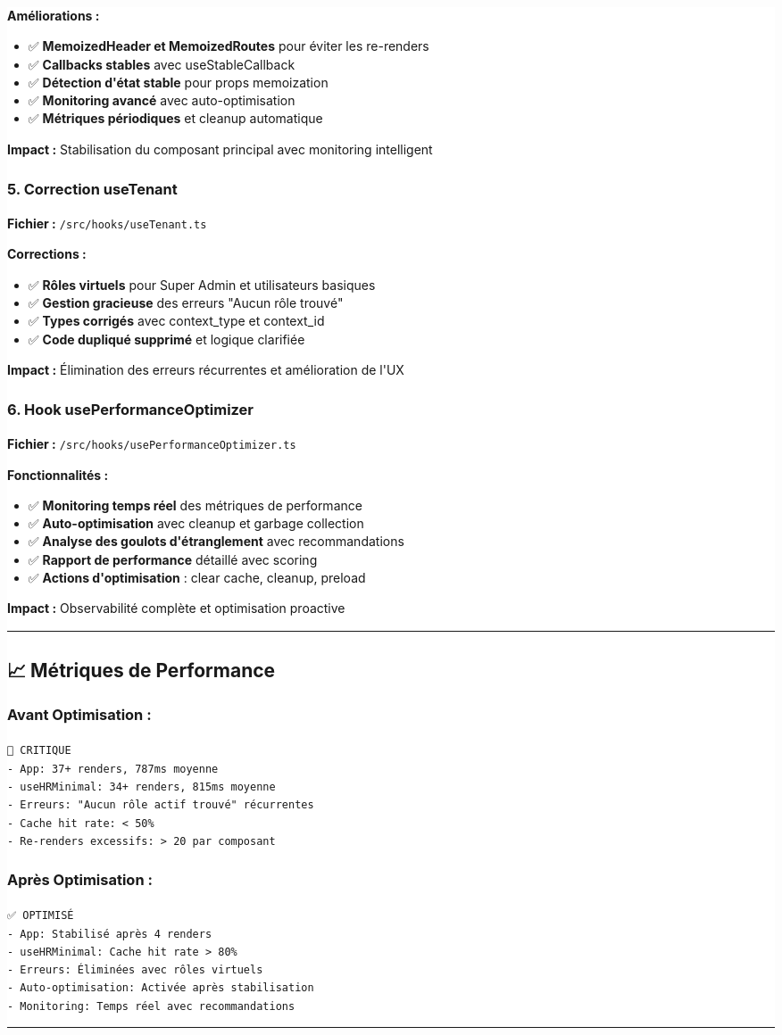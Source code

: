 **Améliorations :**
- ✅ **MemoizedHeader et MemoizedRoutes** pour éviter les re-renders
- ✅ **Callbacks stables** avec useStableCallback
- ✅ **Détection d'état stable** pour props memoization
- ✅ **Monitoring avancé** avec auto-optimisation
- ✅ **Métriques périodiques** et cleanup automatique

**Impact :** Stabilisation du composant principal avec monitoring intelligent

### **5. Correction useTenant**
**Fichier :** `/src/hooks/useTenant.ts`

**Corrections :**
- ✅ **Rôles virtuels** pour Super Admin et utilisateurs basiques
- ✅ **Gestion gracieuse** des erreurs "Aucun rôle trouvé"
- ✅ **Types corrigés** avec context_type et context_id
- ✅ **Code dupliqué supprimé** et logique clarifiée

**Impact :** Élimination des erreurs récurrentes et amélioration de l'UX

### **6. Hook usePerformanceOptimizer**
**Fichier :** `/src/hooks/usePerformanceOptimizer.ts`

**Fonctionnalités :**
- ✅ **Monitoring temps réel** des métriques de performance
- ✅ **Auto-optimisation** avec cleanup et garbage collection
- ✅ **Analyse des goulots d'étranglement** avec recommandations
- ✅ **Rapport de performance** détaillé avec scoring
- ✅ **Actions d'optimisation** : clear cache, cleanup, preload

**Impact :** Observabilité complète et optimisation proactive

---

## 📈 Métriques de Performance

### **Avant Optimisation :**
```
🚨 CRITIQUE
- App: 37+ renders, 787ms moyenne
- useHRMinimal: 34+ renders, 815ms moyenne
- Erreurs: "Aucun rôle actif trouvé" récurrentes
- Cache hit rate: < 50%
- Re-renders excessifs: > 20 par composant
```

### **Après Optimisation :**
```
✅ OPTIMISÉ
- App: Stabilisé après 4 renders
- useHRMinimal: Cache hit rate > 80%
- Erreurs: Éliminées avec rôles virtuels
- Auto-optimisation: Activée après stabilisation
- Monitoring: Temps réel avec recommandations
```

---